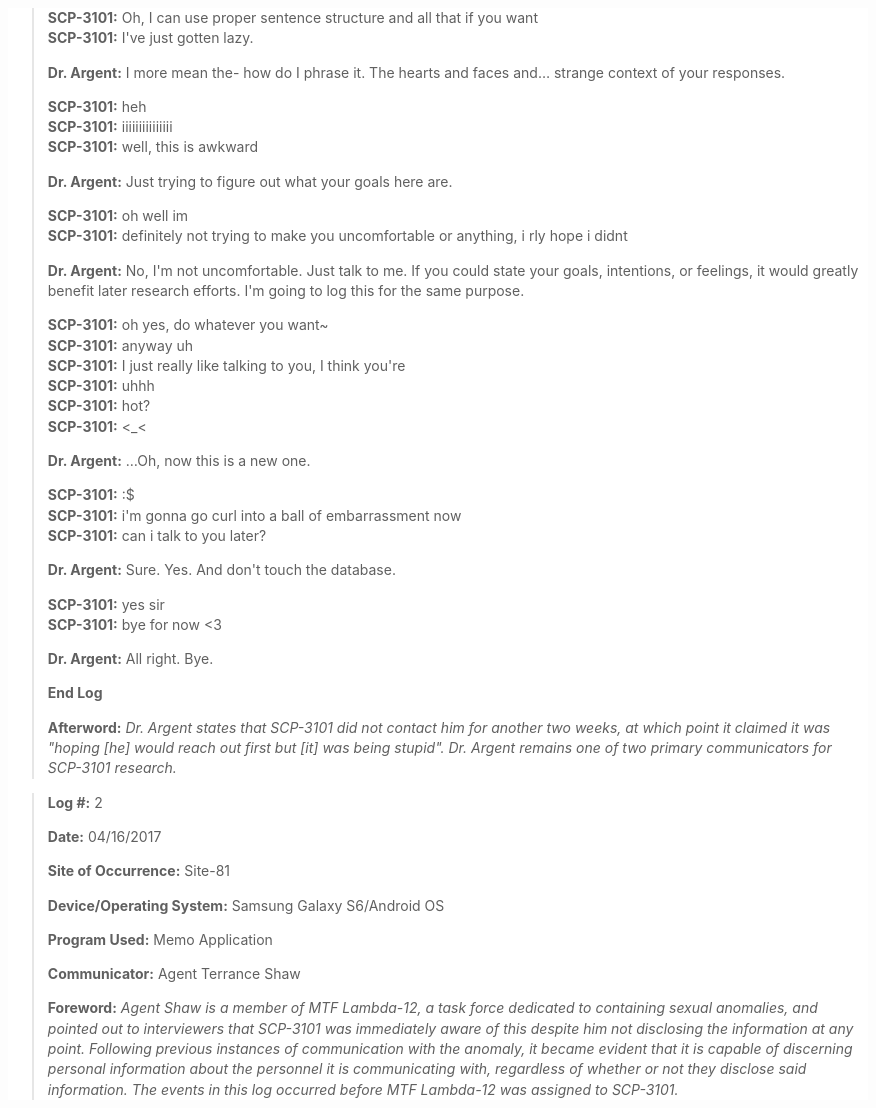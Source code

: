 > **SCP-3101:** Oh, I can use proper sentence structure and all that if you want  
> **SCP-3101:** I've just gotten lazy.
> 
> **Dr. Argent:** I more mean the- how do I phrase it. The hearts and faces and… strange context of your responses.
> 
> **SCP-3101:** heh  
> **SCP-3101:** iiiiiiiiiiiiiii  
> **SCP-3101:** well, this is awkward
> 
> **Dr. Argent:** Just trying to figure out what your goals here are.
> 
> **SCP-3101:** oh well im  
> **SCP-3101:** definitely not trying to make you uncomfortable or anything, i rly hope i didnt
> 
> **Dr. Argent:** No, I'm not uncomfortable. Just talk to me. If you could state your goals, intentions, or feelings, it would greatly benefit later research efforts. I'm going to log this for the same purpose.
> 
> **SCP-3101:** oh yes, do whatever you want~  
> **SCP-3101:** anyway uh  
> **SCP-3101:** I just really like talking to you, I think you're  
> **SCP-3101:** uhhh  
> **SCP-3101:** hot?  
> **SCP-3101:** <\_<
> 
> **Dr. Argent:** …Oh, now this is a new one.
> 
> **SCP-3101:** :$  
> **SCP-3101:** i'm gonna go curl into a ball of embarrassment now  
> **SCP-3101:** can i talk to you later?
> 
> **Dr. Argent:** Sure. Yes. And don't touch the database.
> 
> **SCP-3101:** yes sir  
> **SCP-3101:** bye for now <3
> 
> **Dr. Argent:** All right. Bye.
> 
> **End Log**
> 
> **Afterword:** _Dr. Argent states that SCP-3101 did not contact him for another two weeks, at which point it claimed it was "hoping \[he\] would reach out first but \[it\] was being stupid". Dr. Argent remains one of two primary communicators for SCP-3101 research._

> **Log #:** 2
> 
> **Date:** 04/16/2017
> 
> **Site of Occurrence:** Site-81
> 
> **Device/Operating System:** Samsung Galaxy S6/Android OS
> 
> **Program Used:** Memo Application
> 
> **Communicator:** Agent Terrance Shaw
> 
> **Foreword:** _Agent Shaw is a member of MTF Lambda-12, a task force dedicated to containing sexual anomalies, and pointed out to interviewers that SCP-3101 was immediately aware of this despite him not disclosing the information at any point. Following previous instances of communication with the anomaly, it became evident that it is capable of discerning personal information about the personnel it is communicating with, regardless of whether or not they disclose said information. The events in this log occurred before MTF Lambda-12 was assigned to SCP-3101._
> 